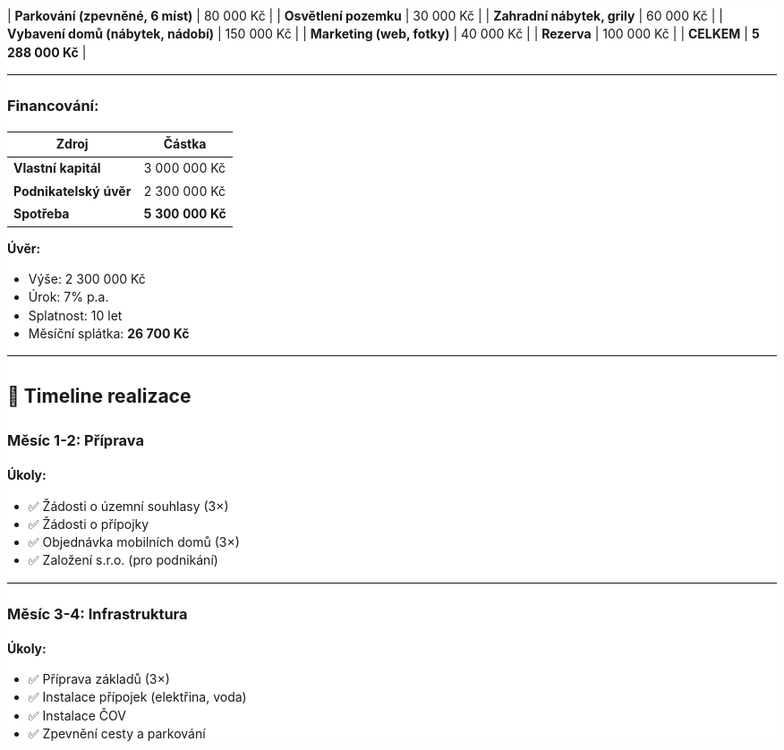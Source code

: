 | **Parkování (zpevněné, 6 míst)** | 80 000 Kč |
| **Osvětlení pozemku** | 30 000 Kč |
| **Zahradní nábytek, grily** | 60 000 Kč |
| **Vybavení domů (nábytek, nádobí)** | 150 000 Kč |
| **Marketing (web, fotky)** | 40 000 Kč |
| **Rezerva** | 100 000 Kč |
| **CELKEM** | **5 288 000 Kč** |

---

### Financování:

| Zdroj | Částka |
|-------|--------|
| **Vlastní kapitál** | 3 000 000 Kč |
| **Podnikatelský úvěr** | 2 300 000 Kč |
| **Spotřeba** | **5 300 000 Kč** |

**Úvěr:**
- Výše: 2 300 000 Kč
- Úrok: 7% p.a.
- Splatnost: 10 let
- Měsíční splátka: **26 700 Kč**

---

## 📅 Timeline realizace

### Měsíc 1-2: Příprava

**Úkoly:**
- ✅ Žádosti o územní souhlasy (3×)
- ✅ Žádosti o přípojky
- ✅ Objednávka mobilních domů (3×)
- ✅ Založení s.r.o. (pro podnikání)

---

### Měsíc 3-4: Infrastruktura

**Úkoly:**
- ✅ Příprava základů (3×)
- ✅ Instalace přípojek (elektřina, voda)
- ✅ Instalace ČOV
- ✅ Zpevnění cesty a parkování
